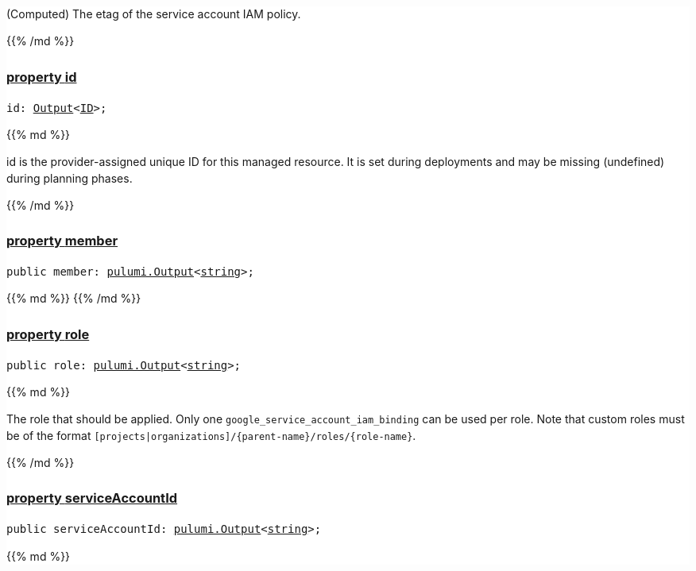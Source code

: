 (Computed) The etag of the service account IAM policy.

{{% /md %}}
</div>
<h3 class="pdoc-member-header" id="IAMMember-id">
<a class="pdoc-child-name" href="https://github.com/pulumi/pulumi-gcp/blob/6e7746d998f1196bccfd36a282c4fcd2ed4ace6a/sdk/nodejs/node_modules/@pulumi/pulumi/resource.d.ts#L102">property <b>id</b></a>
</h3>
<div class="pdoc-member-contents">
<pre class="highlight"><span class='kd'></span>id: <a href='/docs/reference/pkg/nodejs/pulumi/pulumi/#Output'>Output</a>&lt;<a href='/docs/reference/pkg/nodejs/pulumi/pulumi/#ID'>ID</a>&gt;;</pre>
{{% md %}}

id is the provider-assigned unique ID for this managed resource.  It is set during
deployments and may be missing (undefined) during planning phases.

{{% /md %}}
</div>
<h3 class="pdoc-member-header" id="IAMMember-member">
<a class="pdoc-child-name" href="https://github.com/pulumi/pulumi-gcp/blob/6e7746d998f1196bccfd36a282c4fcd2ed4ace6a/sdk/nodejs/serviceAccount/iAMMember.ts#L116">property <b>member</b></a>
</h3>
<div class="pdoc-member-contents">
<pre class="highlight"><span class='kd'>public </span>member: <a href='/docs/reference/pkg/nodejs/pulumi/pulumi/#Output'>pulumi.Output</a>&lt;<span class='kd'><a href='https://developer.mozilla.org/en-US/docs/Web/JavaScript/Reference/Global_Objects/String'>string</a></span>&gt;;</pre>
{{% md %}}
{{% /md %}}
</div>
<h3 class="pdoc-member-header" id="IAMMember-role">
<a class="pdoc-child-name" href="https://github.com/pulumi/pulumi-gcp/blob/6e7746d998f1196bccfd36a282c4fcd2ed4ace6a/sdk/nodejs/serviceAccount/iAMMember.ts#L122">property <b>role</b></a>
</h3>
<div class="pdoc-member-contents">
<pre class="highlight"><span class='kd'>public </span>role: <a href='/docs/reference/pkg/nodejs/pulumi/pulumi/#Output'>pulumi.Output</a>&lt;<span class='kd'><a href='https://developer.mozilla.org/en-US/docs/Web/JavaScript/Reference/Global_Objects/String'>string</a></span>&gt;;</pre>
{{% md %}}

The role that should be applied. Only one
`google_service_account_iam_binding` can be used per role. Note that custom roles must be of the format
`[projects|organizations]/{parent-name}/roles/{role-name}`.

{{% /md %}}
</div>
<h3 class="pdoc-member-header" id="IAMMember-serviceAccountId">
<a class="pdoc-child-name" href="https://github.com/pulumi/pulumi-gcp/blob/6e7746d998f1196bccfd36a282c4fcd2ed4ace6a/sdk/nodejs/serviceAccount/iAMMember.ts#L126">property <b>serviceAccountId</b></a>
</h3>
<div class="pdoc-member-contents">
<pre class="highlight"><span class='kd'>public </span>serviceAccountId: <a href='/docs/reference/pkg/nodejs/pulumi/pulumi/#Output'>pulumi.Output</a>&lt;<span class='kd'><a href='https://developer.mozilla.org/en-US/docs/Web/JavaScript/Reference/Global_Objects/String'>string</a></span>&gt;;</pre>
{{% md %}}
